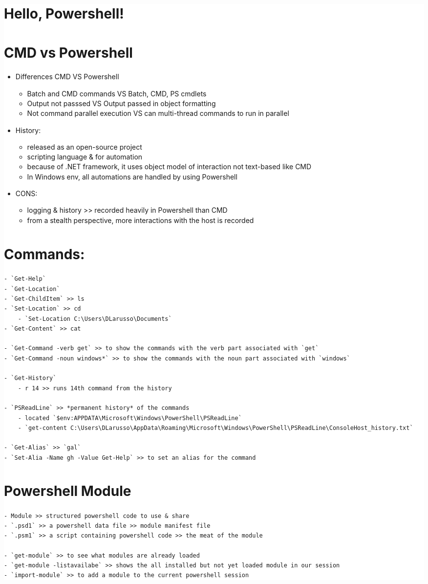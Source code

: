 # Hello, Powershell!

# CMD vs Powershell

- Differences                     CMD   VS   Powershell
    - Batch and CMD commands            VS      Batch, CMD, PS cmdlets
    - Output not passsed                VS      Output passed in object formatting
    - Not command parallel execution    VS      can multi-thread commands to run in parallel

- History:
    - released as an open-source project
    - scripting language & for automation
    - because of .NET framework, it uses object model of interaction not text-based like CMD
    - In Windows env, all automations are handled by using Powershell

- CONS:
    - logging & history >> recorded heavily in Powershell than CMD
    - from a stealth perspective, more interactions with the host is recorded

# Commands:
    - `Get-Help`
    - `Get-Location`
    - `Get-ChildItem` >> ls
    - `Set-Location` >> cd
        - `Set-Location C:\Users\DLarusso\Documents`
    - `Get-Content` >> cat

    - `Get-Command -verb get` >> to show the commands with the verb part associated with `get`
    - `Get-Command -noun windows*` >> to show the commands with the noun part associated with `windows`

    - `Get-History`
        - r 14 >> runs 14th command from the history

    - `PSReadLine` >> *permanent history* of the commands
        - located `$env:APPDATA\Microsoft\Windows\PowerShell\PSReadLine`
        - `get-content C:\Users\DLarusso\AppData\Roaming\Microsoft\Windows\PowerShell\PSReadLine\ConsoleHost_history.txt`

    - `Get-Alias` >> `gal`
    - `Set-Alia -Name gh -Value Get-Help` >> to set an alias for the command

# Powershell Module
    - Module >> structured powershell code to use & share
    - `.psd1` >> a powershell data file >> module manifest file
    - `.psm1` >> a script containing powershell code >> the meat of the module

    - `get-module` >> to see what modules are already loaded
    - `get-module -listavailabe` >> shows the all installed but not yet loaded module in our session
    - `import-module` >> to add a module to the current powershell session
